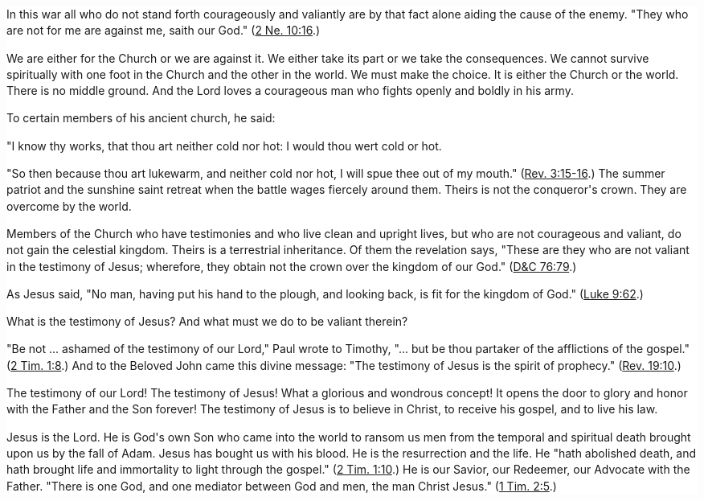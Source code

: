 In this war all who do not stand forth courageously and valiantly are by that
fact alone aiding the cause of the enemy. "They who are not for me are against
me, saith our God." ([2 Ne.
10:16](https://www.lds.org/scriptures/bofm/2-ne/10.16?lang=eng#15).)

We are either for the Church or we are against it. We either take its part or
we take the consequences. We cannot survive spiritually with one foot in the
Church and the other in the world. We must make the choice. It is either the
Church or the world. There is no middle ground. And the Lord loves a
courageous man who fights openly and boldly in his army.

To certain members of his ancient church, he said:

"I know thy works, that thou art neither cold nor hot: I would thou wert cold
or hot.

"So then because thou art lukewarm, and neither cold nor hot, I will spue thee
out of my mouth." ([Rev.
3:15-16](https://www.lds.org/scriptures/nt/rev/3.15-16?lang=eng#14).) The
summer patriot and the sunshine saint retreat when the battle wages fiercely
around them. Theirs is not the conqueror's crown. They are overcome by the
world.

Members of the Church who have testimonies and who live clean and upright
lives, but who are not courageous and valiant, do not gain the celestial
kingdom. Theirs is a terrestrial inheritance. Of them the revelation says,
"These are they who are not valiant in the testimony of Jesus; wherefore, they
obtain not the crown over the kingdom of our God." ([D&amp;C
76:79](https://www.lds.org/scriptures/dc-testament/dc/76.79?lang=eng#78).)

As Jesus said, "No man, having put his hand to the plough, and looking back,
is fit for the kingdom of God." ([Luke
9:62](https://www.lds.org/scriptures/nt/luke/9.62?lang=eng#61).)

What is the testimony of Jesus? And what must we do to be valiant therein?

"Be not ... ashamed of the testimony of our Lord," Paul wrote to Timothy, "... but
be thou partaker of the afflictions of the gospel." ([2 Tim.
1:8](https://www.lds.org/scriptures/nt/2-tim/1.8?lang=eng#7).) And to the
Beloved John came this divine message: "The testimony of Jesus is the spirit
of prophecy." ([Rev.
19:10](https://www.lds.org/scriptures/nt/rev/19.10?lang=eng#9).)

The testimony of our Lord! The testimony of Jesus! What a glorious and
wondrous concept! It opens the door to glory and honor with the Father and the
Son forever! The testimony of Jesus is to believe in Christ, to receive his
gospel, and to live his law.

Jesus is the Lord. He is God's own Son who came into the world to ransom us
men from the temporal and spiritual death brought upon us by the fall of Adam.
Jesus has bought us with his blood. He is the resurrection and the life. He
"hath abolished death, and hath brought life and immortality to light through
the gospel." ([2 Tim.
1:10](https://www.lds.org/scriptures/nt/2-tim/1.10?lang=eng#9).) He is our
Savior, our Redeemer, our Advocate with the Father. "There is one God, and one
mediator between God and men, the man Christ Jesus." ([1 Tim.
2:5](https://www.lds.org/scriptures/nt/1-tim/2.5?lang=eng#4).)
